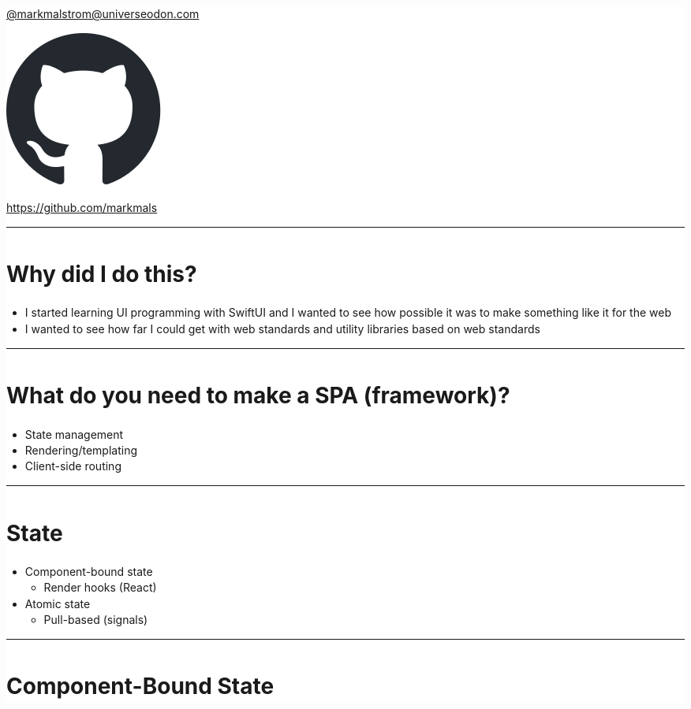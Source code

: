 [@markmalstrom@universeodon.com](https://universeodon.com/@markmalstrom)

</div>

<div class="flex flex-row items-center gap-3">

<img src="https://raw.githubusercontent.com/markmals/remix-meetup-2023-09/main/public/github.svg" alt="github-logo" class="w-10 h-10">

https://github.com/markmals

</div>

---

# Why did I do this?

- I started learning UI programming with SwiftUI and I wanted to see how possible it was to make something like it for the web
- I wanted to see how far I could get with web standards and utility libraries based on web standards

---

# What do you need to make a SPA (framework)?

- State management
- Rendering/templating
- Client-side routing

---

# State

- Component-bound state
    - Render hooks (React)
- Atomic state
    - Pull-based (signals)



---

# Component-Bound State
